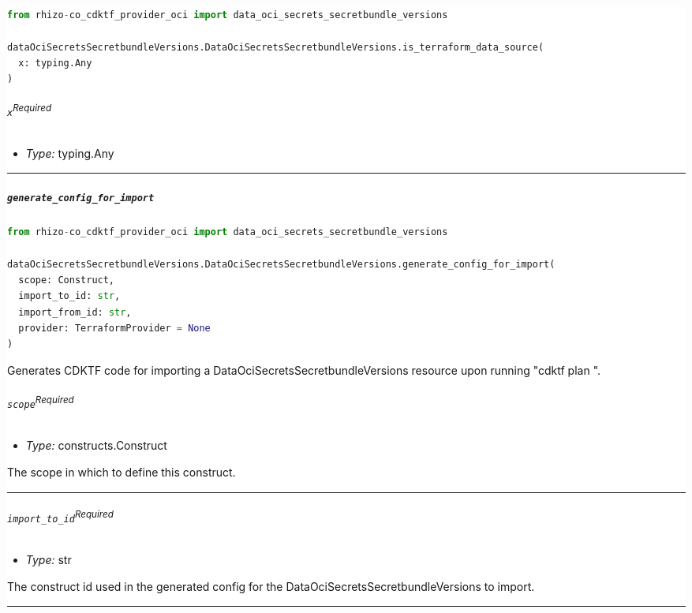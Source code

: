 ```python
from rhizo-co_cdktf_provider_oci import data_oci_secrets_secretbundle_versions

dataOciSecretsSecretbundleVersions.DataOciSecretsSecretbundleVersions.is_terraform_data_source(
  x: typing.Any
)
```

###### `x`<sup>Required</sup> <a name="x" id="rhizo-co-terraform-provider-oci.dataOciSecretsSecretbundleVersions.DataOciSecretsSecretbundleVersions.isTerraformDataSource.parameter.x"></a>

- *Type:* typing.Any

---

##### `generate_config_for_import` <a name="generate_config_for_import" id="rhizo-co-terraform-provider-oci.dataOciSecretsSecretbundleVersions.DataOciSecretsSecretbundleVersions.generateConfigForImport"></a>

```python
from rhizo-co_cdktf_provider_oci import data_oci_secrets_secretbundle_versions

dataOciSecretsSecretbundleVersions.DataOciSecretsSecretbundleVersions.generate_config_for_import(
  scope: Construct,
  import_to_id: str,
  import_from_id: str,
  provider: TerraformProvider = None
)
```

Generates CDKTF code for importing a DataOciSecretsSecretbundleVersions resource upon running "cdktf plan <stack-name>".

###### `scope`<sup>Required</sup> <a name="scope" id="rhizo-co-terraform-provider-oci.dataOciSecretsSecretbundleVersions.DataOciSecretsSecretbundleVersions.generateConfigForImport.parameter.scope"></a>

- *Type:* constructs.Construct

The scope in which to define this construct.

---

###### `import_to_id`<sup>Required</sup> <a name="import_to_id" id="rhizo-co-terraform-provider-oci.dataOciSecretsSecretbundleVersions.DataOciSecretsSecretbundleVersions.generateConfigForImport.parameter.importToId"></a>

- *Type:* str

The construct id used in the generated config for the DataOciSecretsSecretbundleVersions to import.

---
